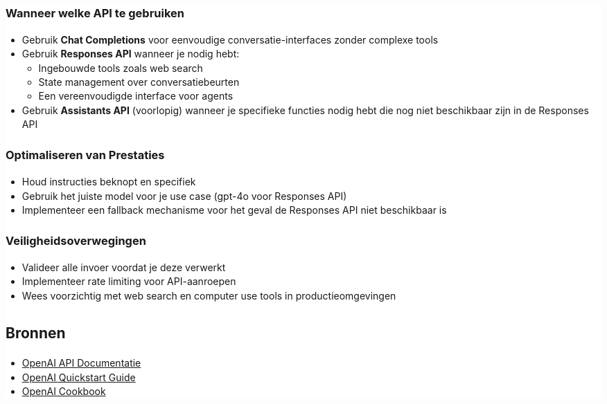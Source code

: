 ### Wanneer welke API te gebruiken

- Gebruik **Chat Completions** voor eenvoudige conversatie-interfaces zonder complexe tools
- Gebruik **Responses API** wanneer je nodig hebt:
  - Ingebouwde tools zoals web search
  - State management over conversatiebeurten
  - Een vereenvoudigde interface voor agents
- Gebruik **Assistants API** (voorlopig) wanneer je specifieke functies nodig hebt die nog niet beschikbaar zijn in de Responses API

### Optimaliseren van Prestaties

- Houd instructies beknopt en specifiek
- Gebruik het juiste model voor je use case (gpt-4o voor Responses API)
- Implementeer een fallback mechanisme voor het geval de Responses API niet beschikbaar is

### Veiligheidsoverwegingen

- Valideer alle invoer voordat je deze verwerkt
- Implementeer rate limiting voor API-aanroepen
- Wees voorzichtig met web search en computer use tools in productieomgevingen

## Bronnen

- [OpenAI API Documentatie](https://platform.openai.com/docs)
- [OpenAI Quickstart Guide](https://platform.openai.com/docs/quickstart?api-mode=responses)
- [OpenAI Cookbook](https://cookbook.openai.com/)
